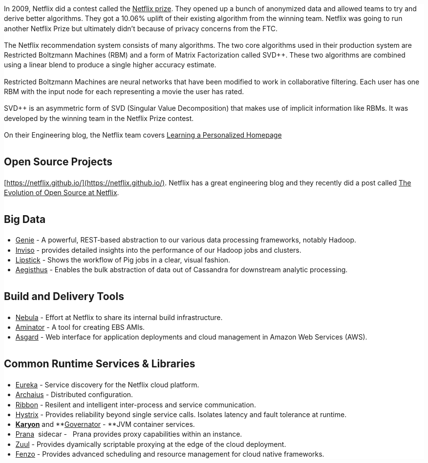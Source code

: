 In 2009, Netflix did a contest called the [Netflix prize](https://en.wikipedia.org/wiki/Netflix_Prize). They opened up a bunch of anonymized data and allowed teams to try and derive better algorithms. They got a 10.06% uplift of their existing algorithm from the winning team. Netflix was going to run another Netflix Prize but ultimately didn’t because of privacy concerns from the FTC.

The Netflix recommendation system consists of many algorithms. The two core algorithms used in their production system are Restricted Boltzmann Machines (RBM) and a form of Matrix Factorization called SVD++. These two algorithms are combined using a linear blend to produce a single higher accuracy estimate.

Restricted Boltzmann Machines are neural networks that have been modified to work in collaborative filtering. Each user has one RBM with the input node for each representing a movie the user has rated.

SVD++ is an asymmetric form of SVD (Singular Value Decomposition) that makes use of implicit information like RBMs. It was developed by the winning team in the Netflix Prize contest.

On their Engineering blog, the Netflix team covers [Learning a Personalized Homepage](http://techblog.netflix.com/2015/04/learning-personalized-homepage.html)

## Open Source Projects

[https://netflix.github.io/](https://netflix.github.io/). Netflix has a great engineering blog and they recently did a post called [The Evolution of Open Source at Netflix](http://techblog.netflix.com/2015/10/evolution-of-open-source-at-netflix.html).

    

## Big Data

*   [Genie](https://github.com/Netflix/genie) - A powerful, REST-based abstraction to our various data processing frameworks, notably Hadoop.
*   [Inviso](https://github.com/Netflix/inviso) - provides detailed insights into the performance of our Hadoop jobs and clusters.
*   [Lipstick](https://github.com/Netflix/lipstick) - Shows the workflow of Pig jobs in a clear, visual fashion.
*   [Aegisthus](https://github.com/Netflix/aegisthus) - Enables the bulk abstraction of data out of Cassandra for downstream analytic processing.

## Build and Delivery Tools

*   [Nebula](https://nebula-plugins.github.io/) - Effort at Netflix to share its internal build infrastructure.
*   [Aminator](https://github.com/Netflix/aminator) - A tool for creating EBS AMIs.
*   [Asgard](https://github.com/Netflix/asgard) - Web interface for application deployments and cloud management in Amazon Web Services (AWS).

## Common Runtime Services & Libraries

*   [Eureka](https://github.com/Netflix/eureka) - Service discovery for the Netflix cloud platform.
*   [Archaius](https://github.com/Netflix/archaius) - Distributed configuration.
*   [Ribbon](https://github.com/Netflix/ribbon) - Resilent and intelligent inter-process and service communication.
*   [Hystrix](https://github.com/Netflix/hystrix) - Provides reliability beyond single service calls. Isolates latency and fault tolerance at runtime.
*   **[Karyon](https://github.com/Netflix/karyon)** and **[Governator](https://github.com/Netflix/governator) - **JVM container services.
*   [Prana](https://github.com/Netflix/prana)     sidecar         -             Prana provides proxy capabilities within an instance.
*   [Zuul](https://github.com/Netflix/zuul) - Provides dyamically scriptable proxying at the edge of the cloud deployment.
*   [Fenzo](https://github.com/Netflix/Fenzo) - Provides advanced scheduling and resource management for cloud native frameworks.
